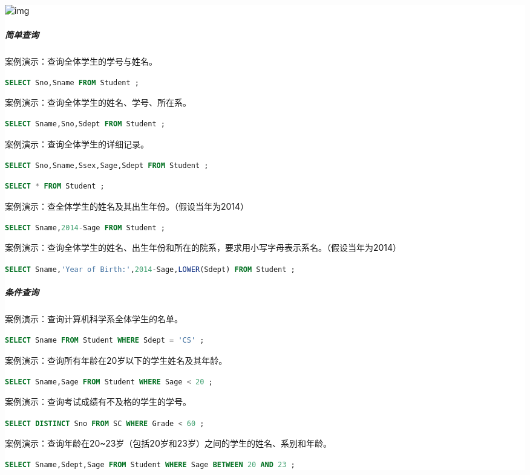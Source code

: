 ![img](https://img-blog.csdnimg.cn/img_convert/ad8866dbacbee4011bbac28fd86b4804.png)

##### 简单查询

案例演示：查询全体学生的学号与姓名。

```sql
SELECT Sno,Sname FROM Student ;
```

案例演示：查询全体学生的姓名、学号、所在系。

```sql
SELECT Sname,Sno,Sdept FROM Student ;
```

案例演示：查询全体学生的详细记录。

```sql
SELECT Sno,Sname,Ssex,Sage,Sdept FROM Student ;
```

```sql
SELECT * FROM Student ;
```

案例演示：查全体学生的姓名及其出生年份。（假设当年为2014）

```sql
SELECT Sname,2014-Sage FROM Student ;
```

案例演示：查询全体学生的姓名、出生年份和所在的院系，要求用小写字母表示系名。（假设当年为2014）

```sql
SELECT Sname,'Year of Birth:',2014-Sage,LOWER(Sdept) FROM Student ;
```

##### 条件查询

案例演示：查询计算机科学系全体学生的名单。

```sql
SELECT Sname FROM Student WHERE Sdept = 'CS' ;
```

案例演示：查询所有年龄在20岁以下的学生姓名及其年龄。

```sql
SELECT Sname,Sage FROM Student WHERE Sage < 20 ;
```

案例演示：查询考试成绩有不及格的学生的学号。

```sql
SELECT DISTINCT Sno FROM SC WHERE Grade < 60 ;
```

案例演示：查询年龄在20~23岁（包括20岁和23岁）之间的学生的姓名、系别和年龄。

```sql
SELECT Sname,Sdept,Sage FROM Student WHERE Sage BETWEEN 20 AND 23 ;
```
